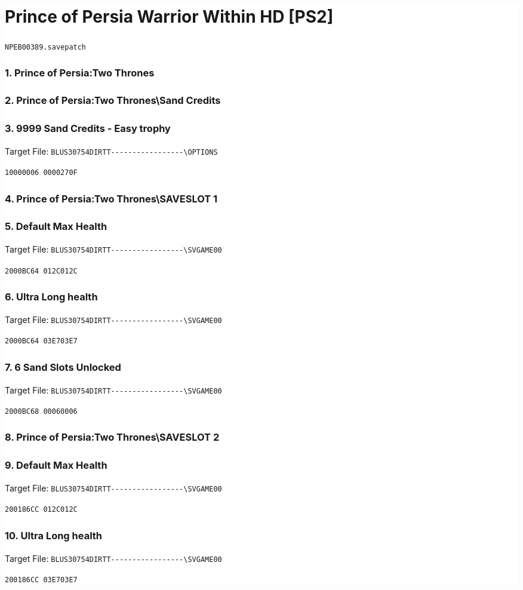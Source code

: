#  Prince of Persia Warrior Within HD [PS2] 

`NPEB00389.savepatch`

### 1. Prince of Persia:Two Thrones
### 2. Prince of Persia:Two Thrones\Sand Credits
### 3. 9999 Sand Credits - Easy trophy

Target File: `BLUS30754DIRTT-----------------\OPTIONS`

```
10000006 0000270F
```

### 4. Prince of Persia:Two Thrones\SAVESLOT 1
### 5. Default Max Health

Target File: `BLUS30754DIRTT-----------------\SVGAME00`

```
2000BC64 012C012C
```

### 6. Ultra Long health

Target File: `BLUS30754DIRTT-----------------\SVGAME00`

```
2000BC64 03E703E7
```

### 7. 6 Sand Slots Unlocked

Target File: `BLUS30754DIRTT-----------------\SVGAME00`

```
2000BC68 00060006
```

### 8. Prince of Persia:Two Thrones\SAVESLOT 2
### 9. Default Max Health

Target File: `BLUS30754DIRTT-----------------\SVGAME00`

```
200186CC 012C012C
```

### 10. Ultra Long health

Target File: `BLUS30754DIRTT-----------------\SVGAME00`

```
200186CC 03E703E7
```
